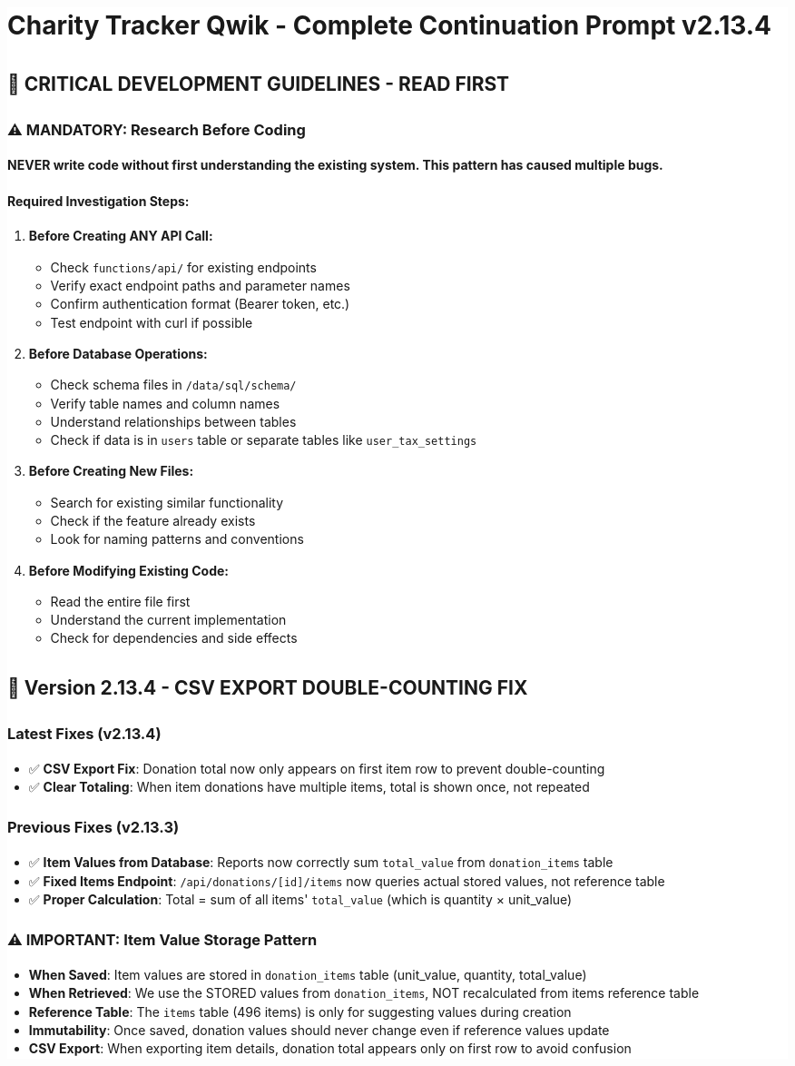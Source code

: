 # Charity Tracker Qwik - Complete Continuation Prompt v2.13.4

## 🚨 CRITICAL DEVELOPMENT GUIDELINES - READ FIRST

### ⚠️ MANDATORY: Research Before Coding
**NEVER write code without first understanding the existing system. This pattern has caused multiple bugs.**

#### Required Investigation Steps:
1. **Before Creating ANY API Call:**
   - Check `functions/api/` for existing endpoints
   - Verify exact endpoint paths and parameter names
   - Confirm authentication format (Bearer token, etc.)
   - Test endpoint with curl if possible

2. **Before Database Operations:**
   - Check schema files in `/data/sql/schema/`
   - Verify table names and column names
   - Understand relationships between tables
   - Check if data is in `users` table or separate tables like `user_tax_settings`

3. **Before Creating New Files:**
   - Search for existing similar functionality
   - Check if the feature already exists
   - Look for naming patterns and conventions

4. **Before Modifying Existing Code:**
   - Read the entire file first
   - Understand the current implementation
   - Check for dependencies and side effects

## 🎉 Version 2.13.4 - CSV EXPORT DOUBLE-COUNTING FIX

### Latest Fixes (v2.13.4)
- ✅ **CSV Export Fix**: Donation total now only appears on first item row to prevent double-counting
- ✅ **Clear Totaling**: When item donations have multiple items, total is shown once, not repeated

### Previous Fixes (v2.13.3)
- ✅ **Item Values from Database**: Reports now correctly sum `total_value` from `donation_items` table
- ✅ **Fixed Items Endpoint**: `/api/donations/[id]/items` now queries actual stored values, not reference table
- ✅ **Proper Calculation**: Total = sum of all items' `total_value` (which is quantity × unit_value)

### ⚠️ IMPORTANT: Item Value Storage Pattern
- **When Saved**: Item values are stored in `donation_items` table (unit_value, quantity, total_value)
- **When Retrieved**: We use the STORED values from `donation_items`, NOT recalculated from items reference table
- **Reference Table**: The `items` table (496 items) is only for suggesting values during creation
- **Immutability**: Once saved, donation values should never change even if reference values update
- **CSV Export**: When exporting item details, donation total appears only on first row to avoid confusion
